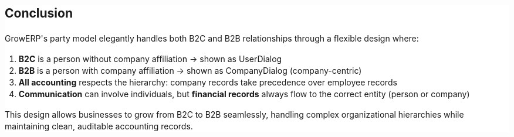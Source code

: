 ## Conclusion

GrowERP's party model elegantly handles both B2C and B2B relationships through a flexible design where:

1. **B2C** is a person without company affiliation → shown as UserDialog
2. **B2B** is a person with company affiliation → shown as CompanyDialog (company-centric)
3. **All accounting** respects the hierarchy: company records take precedence over employee records
4. **Communication** can involve individuals, but **financial records** always flow to the correct entity (person or company)

This design allows businesses to grow from B2C to B2B seamlessly, handling complex organizational hierarchies while maintaining clean, auditable accounting records.
